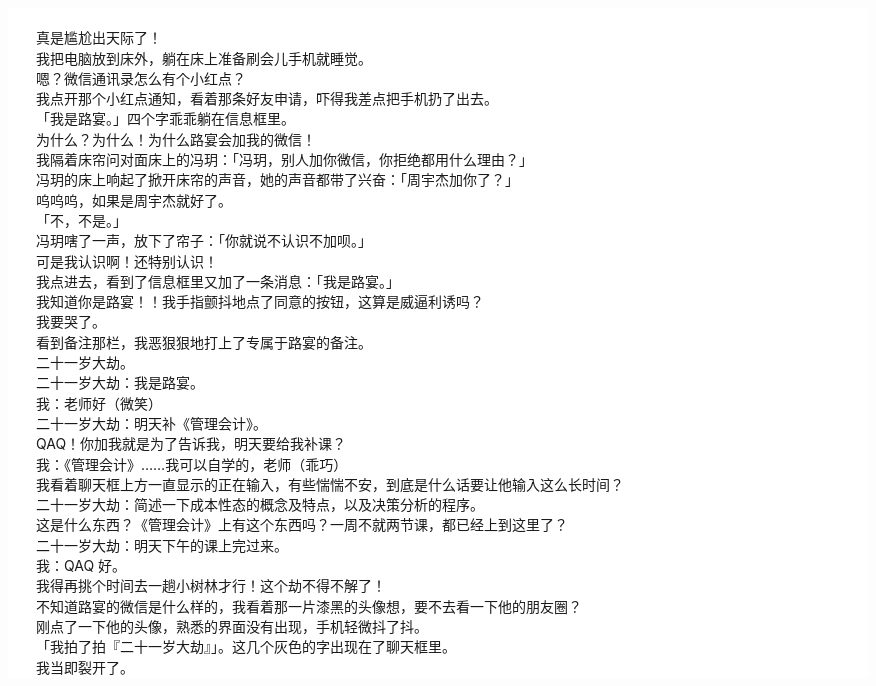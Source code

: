 <br>   
&emsp;&emsp;真是尴尬出天际了！  
<br>   
&emsp;&emsp;我把电脑放到床外，躺在床上准备刷会儿手机就睡觉。  
<br>   
&emsp;&emsp;嗯？微信通讯录怎么有个小红点？  
<br>   
&emsp;&emsp;我点开那个小红点通知，看着那条好友申请，吓得我差点把手机扔了出去。  
<br>   
&emsp;&emsp;「我是路宴。」四个字乖乖躺在信息框里。  
<br>   
&emsp;&emsp;为什么？为什么！为什么路宴会加我的微信！  
<br>   
&emsp;&emsp;我隔着床帘问对面床上的冯玥：「冯玥，别人加你微信，你拒绝都用什么理由？」  
<br>   
&emsp;&emsp;冯玥的床上响起了掀开床帘的声音，她的声音都带了兴奋：「周宇杰加你了？」  
<br>   
&emsp;&emsp;呜呜呜，如果是周宇杰就好了。  
<br>   
&emsp;&emsp;「不，不是。」  
<br>   
&emsp;&emsp;冯玥嗐了一声，放下了帘子：「你就说不认识不加呗。」  
<br>   
&emsp;&emsp;可是我认识啊！还特别认识！  
<br>   
&emsp;&emsp;我点进去，看到了信息框里又加了一条消息：「我是路宴。」  
<br>   
&emsp;&emsp;我知道你是路宴！！我手指颤抖地点了同意的按钮，这算是威逼利诱吗？  
<br>   
&emsp;&emsp;我要哭了。  
<br>   
&emsp;&emsp;看到备注那栏，我恶狠狠地打上了专属于路宴的备注。  
<br>   
&emsp;&emsp;二十一岁大劫。  
<br>   
&emsp;&emsp;二十一岁大劫：我是路宴。  
<br>   
&emsp;&emsp;我：老师好（微笑）  
<br>   
&emsp;&emsp;二十一岁大劫：明天补《管理会计》。  
<br>   
&emsp;&emsp;QAQ！你加我就是为了告诉我，明天要给我补课？  
<br>   
&emsp;&emsp;我：《管理会计》……我可以自学的，老师（乖巧）  
<br>   
&emsp;&emsp;我看着聊天框上方一直显示的正在输入，有些惴惴不安，到底是什么话要让他输入这么长时间？  
<br>   
&emsp;&emsp;二十一岁大劫：简述一下成本性态的概念及特点，以及决策分析的程序。  
<br>   
&emsp;&emsp;这是什么东西？《管理会计》上有这个东西吗？一周不就两节课，都已经上到这里了？  
<br>   
&emsp;&emsp;二十一岁大劫：明天下午的课上完过来。  
<br>   
&emsp;&emsp;我：QAQ 好。  
<br>   
&emsp;&emsp;我得再挑个时间去一趟小树林才行！这个劫不得不解了！  
<br>   
&emsp;&emsp;不知道路宴的微信是什么样的，我看着那一片漆黑的头像想，要不去看一下他的朋友圈？  
<br>   
&emsp;&emsp;刚点了一下他的头像，熟悉的界面没有出现，手机轻微抖了抖。  
<br>   
&emsp;&emsp;「我拍了拍『二十一岁大劫』」。这几个灰色的字出现在了聊天框里。  
<br>   
&emsp;&emsp;我当即裂开了。  